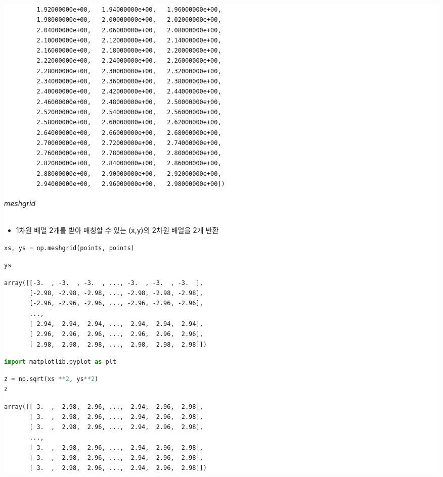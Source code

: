              1.92000000e+00,   1.94000000e+00,   1.96000000e+00,
             1.98000000e+00,   2.00000000e+00,   2.02000000e+00,
             2.04000000e+00,   2.06000000e+00,   2.08000000e+00,
             2.10000000e+00,   2.12000000e+00,   2.14000000e+00,
             2.16000000e+00,   2.18000000e+00,   2.20000000e+00,
             2.22000000e+00,   2.24000000e+00,   2.26000000e+00,
             2.28000000e+00,   2.30000000e+00,   2.32000000e+00,
             2.34000000e+00,   2.36000000e+00,   2.38000000e+00,
             2.40000000e+00,   2.42000000e+00,   2.44000000e+00,
             2.46000000e+00,   2.48000000e+00,   2.50000000e+00,
             2.52000000e+00,   2.54000000e+00,   2.56000000e+00,
             2.58000000e+00,   2.60000000e+00,   2.62000000e+00,
             2.64000000e+00,   2.66000000e+00,   2.68000000e+00,
             2.70000000e+00,   2.72000000e+00,   2.74000000e+00,
             2.76000000e+00,   2.78000000e+00,   2.80000000e+00,
             2.82000000e+00,   2.84000000e+00,   2.86000000e+00,
             2.88000000e+00,   2.90000000e+00,   2.92000000e+00,
             2.94000000e+00,   2.96000000e+00,   2.98000000e+00])



######  meshgrid
- 1차원 배열 2개를 받아 매칭할 수 있는 (x,y)의 2차원 배열을 2개 반환


```python
xs, ys = np.meshgrid(points, points)
```


```python
ys
```




    array([[-3.  , -3.  , -3.  , ..., -3.  , -3.  , -3.  ],
           [-2.98, -2.98, -2.98, ..., -2.98, -2.98, -2.98],
           [-2.96, -2.96, -2.96, ..., -2.96, -2.96, -2.96],
           ..., 
           [ 2.94,  2.94,  2.94, ...,  2.94,  2.94,  2.94],
           [ 2.96,  2.96,  2.96, ...,  2.96,  2.96,  2.96],
           [ 2.98,  2.98,  2.98, ...,  2.98,  2.98,  2.98]])




```python
import matplotlib.pyplot as plt
```


```python
z = np.sqrt(xs **2, ys**2)
z
```




    array([[ 3.  ,  2.98,  2.96, ...,  2.94,  2.96,  2.98],
           [ 3.  ,  2.98,  2.96, ...,  2.94,  2.96,  2.98],
           [ 3.  ,  2.98,  2.96, ...,  2.94,  2.96,  2.98],
           ..., 
           [ 3.  ,  2.98,  2.96, ...,  2.94,  2.96,  2.98],
           [ 3.  ,  2.98,  2.96, ...,  2.94,  2.96,  2.98],
           [ 3.  ,  2.98,  2.96, ...,  2.94,  2.96,  2.98]])
